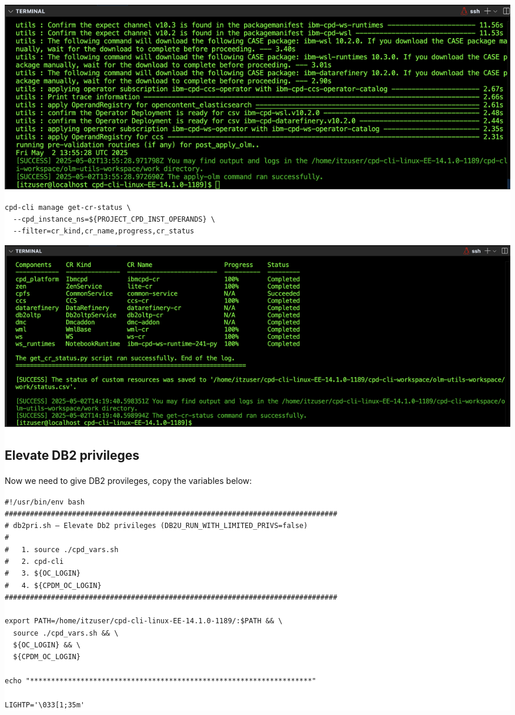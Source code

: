 ![image info](./IMAGES/img56.png)


```
cpd-cli manage get-cr-status \
  --cpd_instance_ns=${PROJECT_CPD_INST_OPERANDS} \
  --filter=cr_kind,cr_name,progress,cr_status
```
![image info](./IMAGES/img57.png)

## Elevate DB2 privileges

Now we need to give DB2 provileges, copy the variables below:

```
#!/usr/bin/env bash
###############################################################################
# db2pri.sh – Elevate Db2 privileges (DB2U_RUN_WITH_LIMITED_PRIVS=false)
#
#   1. source ./cpd_vars.sh
#   2. cpd-cli
#   3. ${OC_LOGIN}
#   4. ${CPDM_OC_LOGIN}
###############################################################################

export PATH=/home/itzuser/cpd-cli-linux-EE-14.1.0-1189/:$PATH && \
  source ./cpd_vars.sh && \
  ${OC_LOGIN} && \
  ${CPDM_OC_LOGIN}

echo "*******************************************************************"

LIGHTP='\033[1;35m'
```